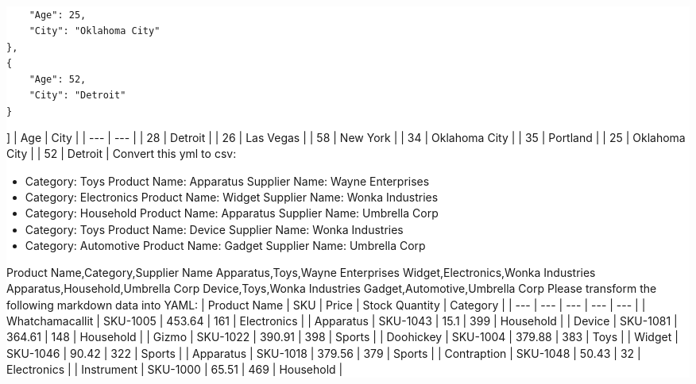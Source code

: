         "Age": 25,
        "City": "Oklahoma City"
    },
    {
        "Age": 52,
        "City": "Detroit"
    }
]<start>
| Age | City |
| --- | --- |
| 28 | Detroit |
| 26 | Las Vegas |
| 58 | New York |
| 34 | Oklahoma City |
| 35 | Portland |
| 25 | Oklahoma City |
| 52 | Detroit |
<end>Convert this yml to csv:
- Category: Toys
  Product Name: Apparatus
  Supplier Name: Wayne Enterprises
- Category: Electronics
  Product Name: Widget
  Supplier Name: Wonka Industries
- Category: Household
  Product Name: Apparatus
  Supplier Name: Umbrella Corp
- Category: Toys
  Product Name: Device
  Supplier Name: Wonka Industries
- Category: Automotive
  Product Name: Gadget
  Supplier Name: Umbrella Corp
<start>
Product Name,Category,Supplier Name
Apparatus,Toys,Wayne Enterprises
Widget,Electronics,Wonka Industries
Apparatus,Household,Umbrella Corp
Device,Toys,Wonka Industries
Gadget,Automotive,Umbrella Corp
<end>Please transform the following markdown data into YAML:
| Product Name | SKU | Price | Stock Quantity | Category |
| --- | --- | --- | --- | --- |
| Whatchamacallit | SKU-1005 | 453.64 | 161 | Electronics |
| Apparatus | SKU-1043 | 15.1 | 399 | Household |
| Device | SKU-1081 | 364.61 | 148 | Household |
| Gizmo | SKU-1022 | 390.91 | 398 | Sports |
| Doohickey | SKU-1004 | 379.88 | 383 | Toys |
| Widget | SKU-1046 | 90.42 | 322 | Sports |
| Apparatus | SKU-1018 | 379.56 | 379 | Sports |
| Contraption | SKU-1048 | 50.43 | 32 | Electronics |
| Instrument | SKU-1000 | 65.51 | 469 | Household |<start>